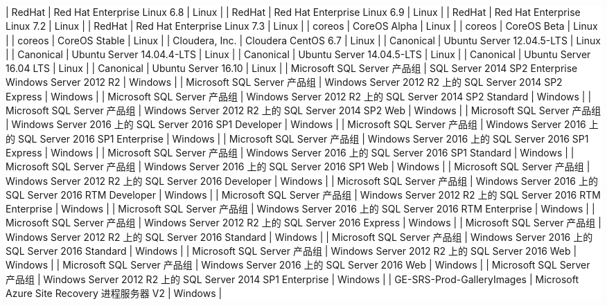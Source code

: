 |  RedHat  |  Red Hat Enterprise Linux 6.8  |  Linux  |
|  RedHat  |  Red Hat Enterprise Linux 6.9  |  Linux  |
|  RedHat  |  Red Hat Enterprise Linux 7.2  |  Linux  |
|  RedHat  |  Red Hat Enterprise Linux 7.3  |  Linux  |
|  coreos  |  CoreOS Alpha  |  Linux  |
|  coreos  |  CoreOS Beta  |  Linux  |
|  coreos  |  CoreOS Stable  |  Linux  |
|  Cloudera, Inc.  |  Cloudera CentOS 6.7  |  Linux  |
|  Canonical  |  Ubuntu Server 12.04.5-LTS  |  Linux  |
|  Canonical  |  Ubuntu Server 14.04.4-LTS  |  Linux  |
|  Canonical  |  Ubuntu Server 14.04.5-LTS  |  Linux  |
|  Canonical  |  Ubuntu Server 16.04 LTS  |  Linux  |
|  Canonical  |  Ubuntu Server 16.10  |  Linux  |
|  Microsoft SQL Server 产品组  |  SQL Server 2014 SP2 Enterprise Windows Server 2012 R2  |  Windows  |
|  Microsoft SQL Server 产品组  |  Windows Server 2012 R2 上的 SQL Server 2014 SP2 Express  |  Windows  |
|  Microsoft SQL Server 产品组  |  Windows Server 2012 R2 上的 SQL Server 2014 SP2 Standard  |  Windows  |
|  Microsoft SQL Server 产品组  |  Windows Server 2012 R2 上的 SQL Server 2014 SP2 Web  |  Windows  |
|  Microsoft SQL Server 产品组  |  Windows Server 2016 上的 SQL Server 2016 SP1 Developer  |  Windows  |
|  Microsoft SQL Server 产品组  |  Windows Server 2016 上的 SQL Server 2016 SP1 Enterprise  |  Windows  |
|  Microsoft SQL Server 产品组  |  Windows Server 2016 上的 SQL Server 2016 SP1 Express  |  Windows  |
|  Microsoft SQL Server 产品组  |  Windows Server 2016 上的 SQL Server 2016 SP1 Standard  |  Windows  |
|  Microsoft SQL Server 产品组  |  Windows Server 2016 上的 SQL Server 2016 SP1 Web  |  Windows  |
|  Microsoft SQL Server 产品组  |  Windows Server 2012 R2 上的 SQL Server 2016 Developer  |  Windows  |
|  Microsoft SQL Server 产品组  |  Windows Server 2016 上的 SQL Server 2016 RTM Developer  |  Windows  |
|  Microsoft SQL Server 产品组  |  Windows Server 2012 R2 上的 SQL Server 2016 RTM Enterprise  |  Windows  |
|  Microsoft SQL Server 产品组  |  Windows Server 2016 上的 SQL Server 2016 RTM Enterprise  |  Windows  |
|  Microsoft SQL Server 产品组  |  Windows Server 2012 R2 上的 SQL Server 2016 Express  |  Windows  |
|  Microsoft SQL Server 产品组  |  Windows Server 2012 R2 上的 SQL Server 2016 Standard  |  Windows  |
|  Microsoft SQL Server 产品组  |  Windows Server 2016 上的 SQL Server 2016 Standard  |  Windows  |
|  Microsoft SQL Server 产品组  |  Windows Server 2012 R2 上的 SQL Server 2016 Web  |  Windows  |
|  Microsoft SQL Server 产品组  |  Windows Server 2016 上的 SQL Server 2016 Web  |  Windows  |
|  Microsoft SQL Server 产品组  |  Windows Server 2012 R2 上的 SQL Server 2014 SP1 Enterprise  |  Windows  |
|  GE-SRS-Prod-GalleryImages  |  Microsoft Azure Site Recovery 进程服务器 V2  |  Windows  |
